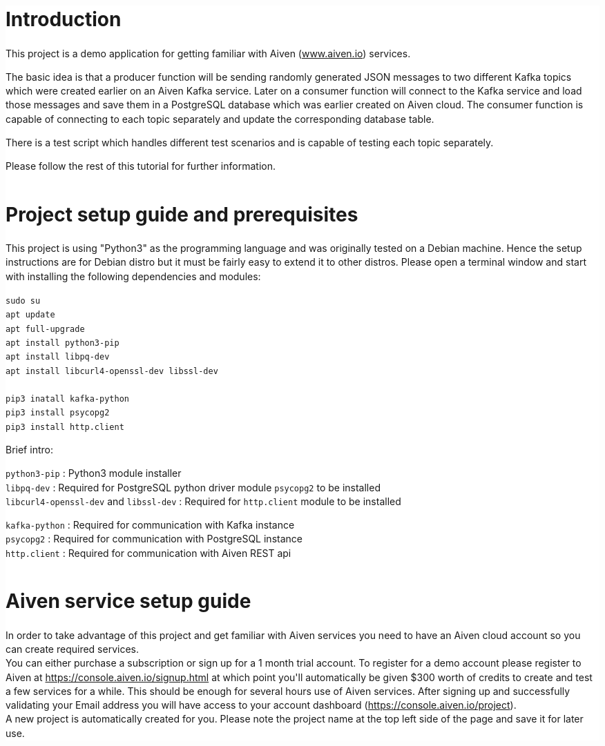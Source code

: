 # Introduction

This project is a demo application for getting familiar with Aiven (www.aiven.io) services.

The basic idea is that a producer function will be sending randomly generated JSON messages to two different Kafka topics which were created earlier on an Aiven Kafka service. Later on a consumer function will connect to the Kafka service and load those messages and save them in a PostgreSQL database which was earlier created on Aiven cloud.
The consumer function is capable of connecting to each topic separately and update the corresponding database table.

There is a test script which handles different test scenarios and is capable of testing each topic separately.

Please follow the rest of this tutorial for further information.

# Project setup guide and prerequisites

This project is using "Python3" as the programming language and was originally tested on a Debian machine. Hence the setup instructions are for Debian distro but it must be fairly easy to extend it to other distros.
Please open a terminal window and start with installing the following dependencies and modules:

```
sudo su
apt update
apt full-upgrade
apt install python3-pip
apt install libpq-dev
apt install libcurl4-openssl-dev libssl-dev

pip3 inatall kafka-python
pip3 install psycopg2
pip3 install http.client
```

Brief intro:  

`python3-pip` : Python3 module installer  
`libpq-dev` : Required for PostgreSQL python driver module `psycopg2` to be installed  
`libcurl4-openssl-dev` and `libssl-dev` : Required for `http.client` module to be installed  
  
`kafka-python` : Required for communication with Kafka instance  
`psycopg2` : Required for communication with PostgreSQL instance  
`http.client` : Required for communication with Aiven REST api  

# Aiven service setup guide

In order to take advantage of this project and get familiar with Aiven services you need to have an Aiven cloud account so you can create required services.  
You can either purchase a subscription or sign up for a 1 month trial account.
To register for a demo account please register to Aiven at https://console.aiven.io/signup.html at which point you'll automatically be given $300 worth of credits to create and test a few services for a while. This should be enough for several hours use of Aiven services.
After signing up and successfully validating your Email address you will have access to your account dashboard (https://console.aiven.io/project).  
A new project is automatically created for you. Please note the project name at the top left side of the page and save it for later use.  
